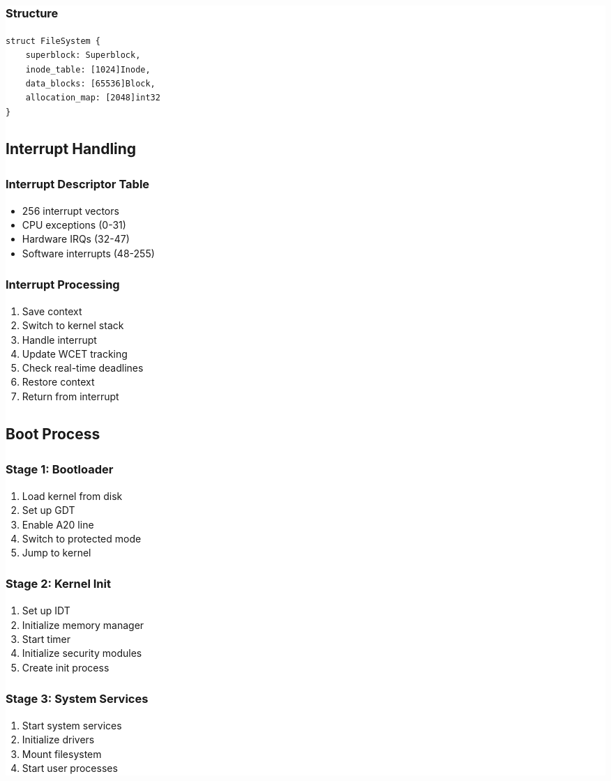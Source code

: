 ### Structure
```tempo
struct FileSystem {
    superblock: Superblock,
    inode_table: [1024]Inode,
    data_blocks: [65536]Block,
    allocation_map: [2048]int32
}
```

## Interrupt Handling

### Interrupt Descriptor Table
- 256 interrupt vectors
- CPU exceptions (0-31)
- Hardware IRQs (32-47)
- Software interrupts (48-255)

### Interrupt Processing
1. Save context
2. Switch to kernel stack
3. Handle interrupt
4. Update WCET tracking
5. Check real-time deadlines
6. Restore context
7. Return from interrupt

## Boot Process

### Stage 1: Bootloader
1. Load kernel from disk
2. Set up GDT
3. Enable A20 line
4. Switch to protected mode
5. Jump to kernel

### Stage 2: Kernel Init
1. Set up IDT
2. Initialize memory manager
3. Start timer
4. Initialize security modules
5. Create init process

### Stage 3: System Services
1. Start system services
2. Initialize drivers
3. Mount filesystem
4. Start user processes
